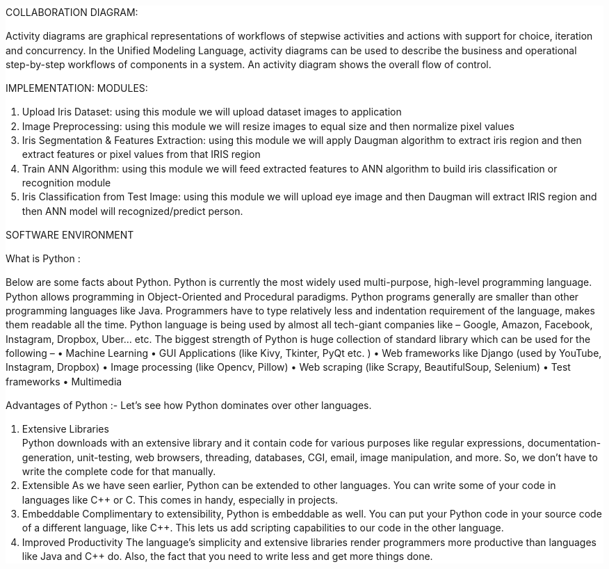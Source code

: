 




COLLABORATION  DIAGRAM:

Activity diagrams are graphical representations of workflows of stepwise activities and actions with support for choice, iteration and concurrency. In the Unified Modeling Language, activity diagrams can be used to describe the business and operational step-by-step workflows of components in a system. An activity diagram shows the overall flow of control.

 
IMPLEMENTATION:
MODULES:

1)	Upload Iris Dataset:
 using this module we will upload dataset images to application
2)	Image Preprocessing: 
using this module we will resize images to equal size and then normalize pixel values
3)	Iris Segmentation & Features Extraction: 
using this module we will apply Daugman algorithm to extract iris region and then extract features or pixel values from that IRIS region
4)	Train ANN Algorithm: 
using this module we will feed extracted features to ANN algorithm to build iris classification or recognition module
5)	Iris Classification from Test Image:
 using this module we will upload eye image and then Daugman will extract IRIS region and then ANN model will recognized/predict person.



SOFTWARE ENVIRONMENT

What is Python :

 Below are some facts about  Python.
 Python is currently the most widely used multi-purpose, high-level programming language.
 Python allows programming in Object-Oriented and Procedural paradigms. Python programs generally    are smaller than other programming languages like Java.
 Programmers have to type relatively less and indentation requirement of the language, makes them readable all the time.
Python language is being used by almost all tech-giant companies like – Google, Amazon, Facebook, Instagram, Dropbox, Uber… etc.
The biggest strength of Python is huge collection of standard library which can be used for the following –
•	Machine Learning
•	GUI Applications (like Kivy, Tkinter, PyQt etc. )
•	Web frameworks like Django (used by YouTube, Instagram, Dropbox)
•	Image processing (like Opencv, Pillow)
•	Web scraping (like Scrapy, BeautifulSoup, Selenium)
•	Test frameworks
•	Multimedia

Advantages of Python :-
Let’s see how Python dominates over other languages.
1. Extensive Libraries	
Python downloads with an extensive library and it contain code for various purposes like regular expressions, documentation-generation, unit-testing, web browsers, threading, databases, CGI, email, image manipulation, and more. So, we don’t have to write the complete code for that manually.
2. Extensible
As we have seen earlier, Python can be extended to other languages. You can write some of your code in languages like C++ or C. This comes in handy, especially in projects.
3. Embeddable
Complimentary to extensibility, Python is embeddable as well. You can put your Python code in your source code of a different language, like C++. This lets us add scripting capabilities to our code in the other language.
4. Improved Productivity
The language’s simplicity and extensive libraries render programmers more productive than languages like Java and C++ do. Also, the fact that you need to write less and get more things done.